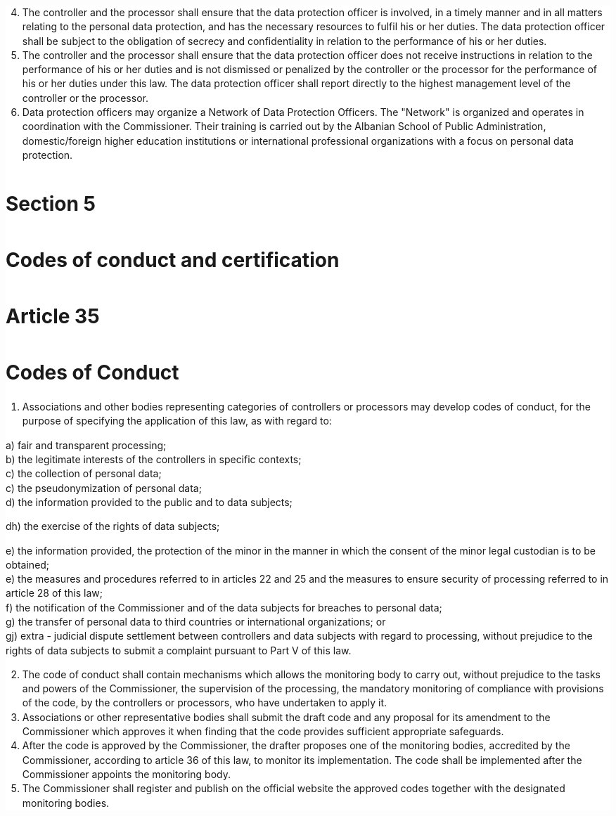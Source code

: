 4. The controller and the processor shall ensure that the data protection officer is involved, in a timely manner and in all matters relating to the personal data protection, and has the necessary resources to fulfil his or her duties. The data protection officer shall be subject to the obligation of secrecy and confidentiality in relation to the performance of his or her duties.  
5. The controller and the processor shall ensure that the data protection officer does not receive instructions in relation to the performance of his or her duties and is not dismissed or penalized by the controller or the processor for the performance of his or her duties under this law. The data protection officer shall report directly to the highest management level of the controller or the processor.  
6. Data protection officers may organize a Network of Data Protection Officers. The "Network" is organized and operates in coordination with the Commissioner. Their training is carried out by the Albanian School of Public Administration, domestic/foreign higher education institutions or international professional organizations with a focus on personal data protection.

# Section 5

# Codes of conduct and certification

# Article 35

# Codes of Conduct

1. Associations and other bodies representing categories of controllers or processors may develop codes of conduct, for the purpose of specifying the application of this law, as with regard to:

a) fair and transparent processing;  
b) the legitimate interests of the controllers in specific contexts;  
c) the collection of personal data;  
c) the pseudonymization of personal data;  
d) the information provided to the public and to data subjects;

dh) the exercise of the rights of data subjects;

e) the information provided, the protection of the minor in the manner in which the consent of the minor legal custodian is to be obtained;  
e) the measures and procedures referred to in articles 22 and 25 and the measures to ensure security of processing referred to in article 28 of this law;  
f) the notification of the Commissioner and of the data subjects for breaches to personal data;  
g) the transfer of personal data to third countries or international organizations; or  
gj) extra - judicial dispute settlement between controllers and data subjects with regard to processing, without prejudice to the rights of data subjects to submit a complaint pursuant to Part V of this law.

2. The code of conduct shall contain mechanisms which allows the monitoring body to carry out, without prejudice to the tasks and powers of the Commissioner, the supervision of the processing, the mandatory monitoring of compliance with provisions of the code, by the controllers or processors, who have undertaken to apply it.  
3. Associations or other representative bodies shall submit the draft code and any proposal for its amendment to the Commissioner which approves it when finding that the code provides sufficient appropriate safeguards.  
4. After the code is approved by the Commissioner, the drafter proposes one of the monitoring bodies, accredited by the Commissioner, according to article 36 of this law, to monitor its implementation. The code shall be implemented after the Commissioner appoints the monitoring body.  
5. The Commissioner shall register and publish on the official website the approved codes together with the designated monitoring bodies.
